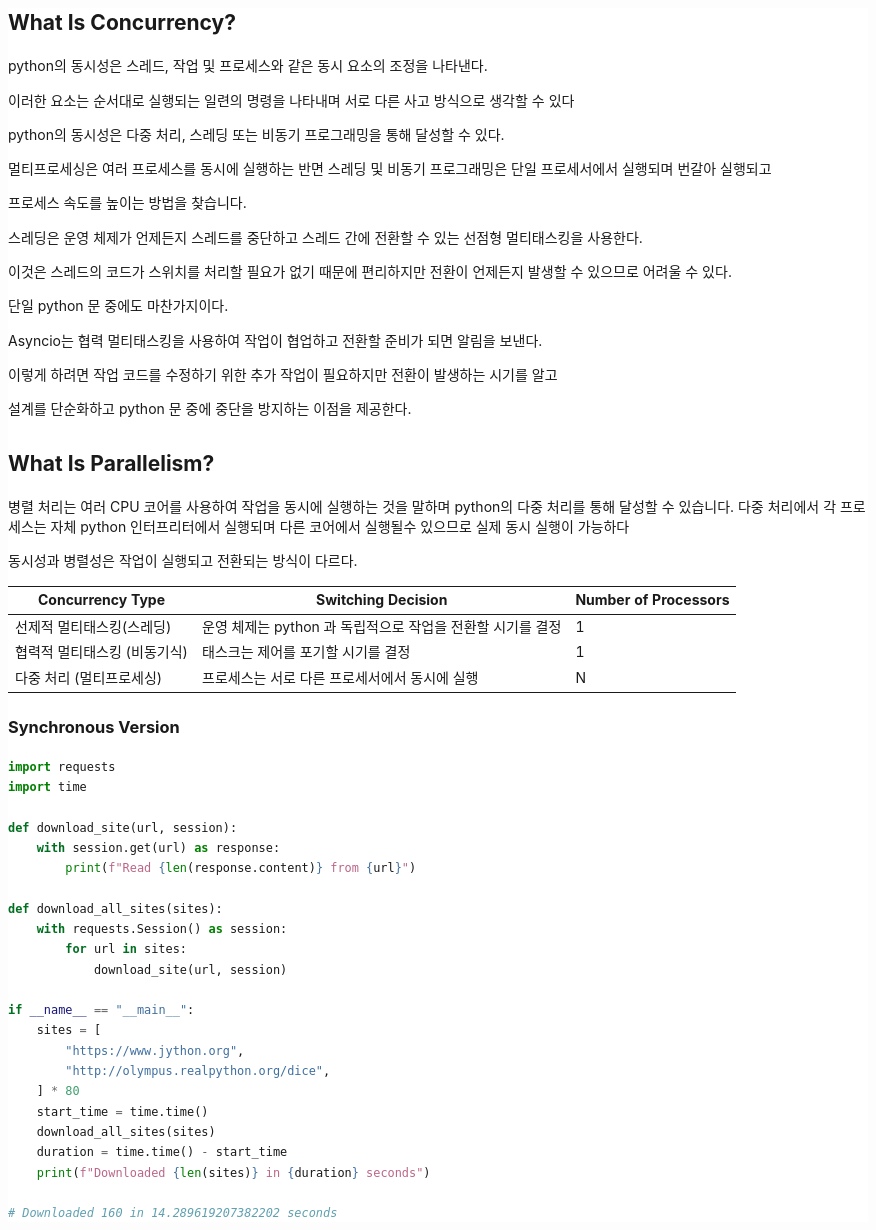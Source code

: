 
## What Is Concurrency?

python의 동시성은 스레드, 작업 및 프로세스와 같은 동시 요소의 조정을 나타낸다.

이러한 요소는 순서대로 실행되는 일련의 명령을 나타내며 서로 다른 사고 방식으로 생각할 수 있다

python의 동시성은 다중 처리, 스레딩 또는 비동기 프로그래밍을 통해 달성할 수 있다. 

멀티프로세싱은 여러 프로세스를 동시에 실행하는 반면 스레딩 및 비동기 프로그래밍은 단일 프로세서에서 실행되며 번갈아 실행되고

프로세스 속도를 높이는 방법을 찾습니다.

스레딩은 운영 체제가 언제든지 스레드를 중단하고 스레드 간에 전환할 수 있는 선점형 멀티태스킹을 사용한다.

이것은 스레드의 코드가 스위치를 처리할 필요가 없기 때문에 편리하지만 전환이 언제든지 발생할 수 있으므로 어려울 수 있다.

단일 python 문 중에도 마찬가지이다.

Asyncio는 협력 멀티태스킹을 사용하여 작업이 협업하고 전환할 준비가 되면 알림을 보낸다.

이렇게 하려면 작업 코드를 수정하기 위한 추가 작업이 필요하지만 전환이 발생하는 시기를 알고

설계를 단순화하고 python 문 중에 중단을 방지하는 이점을 제공한다.

## What Is Parallelism?

병렬 처리는 여러 CPU 코어를 사용하여 작업을 동시에 실행하는 것을 말하며 python의 다중 처리를 통해 달성할 수 있습니다. 다중 처리에서 각 프로세스는 자체 python 인터프리터에서 실행되며 다른 코어에서 실행될수 있으므로 실제 동시 실행이 가능하다

동시성과 병렬성은 작업이 실행되고 전환되는 방식이 다르다.

| Concurrency Type | Switching Decision | Number of Processors |
| --- | --- | --- |
| 선제적 멀티태스킹(스레딩) | 운영 체제는 python 과 독립적으로 작업을 전환할 시기를 결정 | 1 |
| 협력적 멀티태스킹 (비동기식) | 태스크는 제어를 포기할 시기를 결정 | 1 |
| 다중 처리 (멀티프로세싱) | 프로세스는 서로 다른 프로세서에서 동시에 실행 | N |

### Synchronous Version

```python
import requests
import time

def download_site(url, session):
    with session.get(url) as response:
        print(f"Read {len(response.content)} from {url}")

def download_all_sites(sites):
    with requests.Session() as session:
        for url in sites:
            download_site(url, session)

if __name__ == "__main__":
    sites = [
        "https://www.jython.org",
        "http://olympus.realpython.org/dice",
    ] * 80
    start_time = time.time()
    download_all_sites(sites)
    duration = time.time() - start_time
    print(f"Downloaded {len(sites)} in {duration} seconds")

# Downloaded 160 in 14.289619207382202 seconds
```
